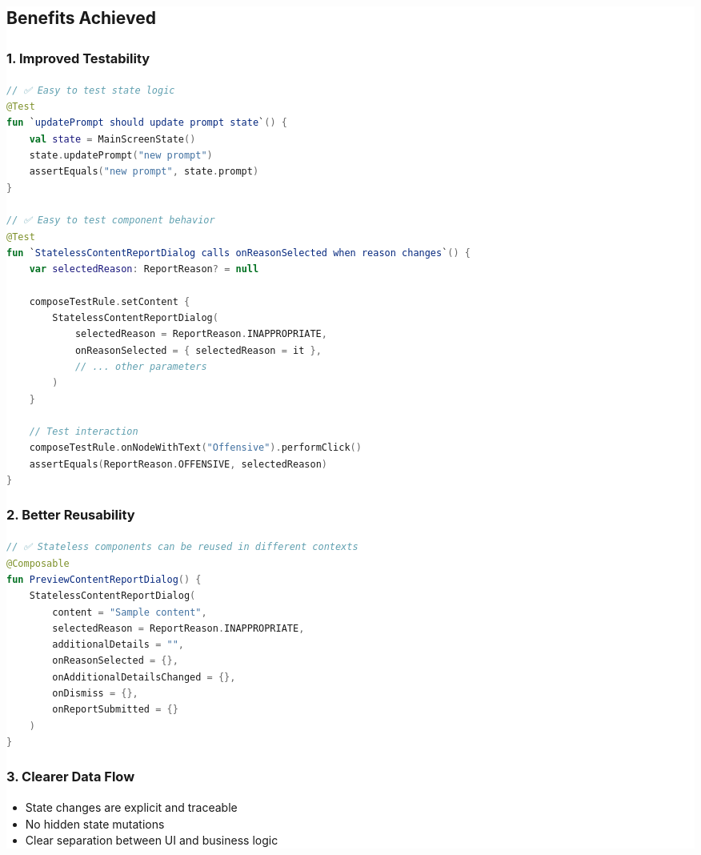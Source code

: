 ## Benefits Achieved

### 1. **Improved Testability**
```kotlin
// ✅ Easy to test state logic
@Test
fun `updatePrompt should update prompt state`() {
    val state = MainScreenState()
    state.updatePrompt("new prompt")
    assertEquals("new prompt", state.prompt)
}

// ✅ Easy to test component behavior
@Test
fun `StatelessContentReportDialog calls onReasonSelected when reason changes`() {
    var selectedReason: ReportReason? = null
    
    composeTestRule.setContent {
        StatelessContentReportDialog(
            selectedReason = ReportReason.INAPPROPRIATE,
            onReasonSelected = { selectedReason = it },
            // ... other parameters
        )
    }
    
    // Test interaction
    composeTestRule.onNodeWithText("Offensive").performClick()
    assertEquals(ReportReason.OFFENSIVE, selectedReason)
}
```

### 2. **Better Reusability**
```kotlin
// ✅ Stateless components can be reused in different contexts
@Composable
fun PreviewContentReportDialog() {
    StatelessContentReportDialog(
        content = "Sample content",
        selectedReason = ReportReason.INAPPROPRIATE,
        additionalDetails = "",
        onReasonSelected = {},
        onAdditionalDetailsChanged = {},
        onDismiss = {},
        onReportSubmitted = {}
    )
}
```

### 3. **Clearer Data Flow**
- State changes are explicit and traceable
- No hidden state mutations
- Clear separation between UI and business logic
